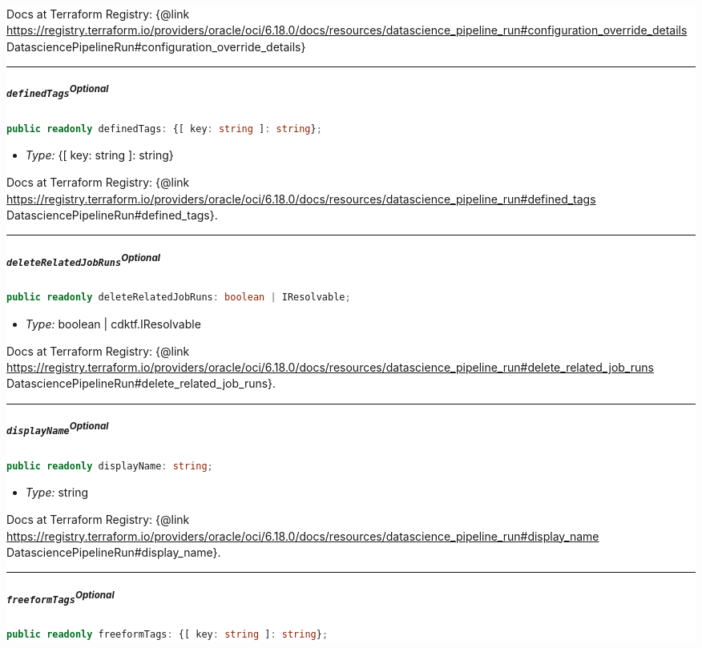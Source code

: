 Docs at Terraform Registry: {@link https://registry.terraform.io/providers/oracle/oci/6.18.0/docs/resources/datascience_pipeline_run#configuration_override_details DatasciencePipelineRun#configuration_override_details}

---

##### `definedTags`<sup>Optional</sup> <a name="definedTags" id="rhizo-co-terraform-provider-oci.datasciencePipelineRun.DatasciencePipelineRunConfig.property.definedTags"></a>

```typescript
public readonly definedTags: {[ key: string ]: string};
```

- *Type:* {[ key: string ]: string}

Docs at Terraform Registry: {@link https://registry.terraform.io/providers/oracle/oci/6.18.0/docs/resources/datascience_pipeline_run#defined_tags DatasciencePipelineRun#defined_tags}.

---

##### `deleteRelatedJobRuns`<sup>Optional</sup> <a name="deleteRelatedJobRuns" id="rhizo-co-terraform-provider-oci.datasciencePipelineRun.DatasciencePipelineRunConfig.property.deleteRelatedJobRuns"></a>

```typescript
public readonly deleteRelatedJobRuns: boolean | IResolvable;
```

- *Type:* boolean | cdktf.IResolvable

Docs at Terraform Registry: {@link https://registry.terraform.io/providers/oracle/oci/6.18.0/docs/resources/datascience_pipeline_run#delete_related_job_runs DatasciencePipelineRun#delete_related_job_runs}.

---

##### `displayName`<sup>Optional</sup> <a name="displayName" id="rhizo-co-terraform-provider-oci.datasciencePipelineRun.DatasciencePipelineRunConfig.property.displayName"></a>

```typescript
public readonly displayName: string;
```

- *Type:* string

Docs at Terraform Registry: {@link https://registry.terraform.io/providers/oracle/oci/6.18.0/docs/resources/datascience_pipeline_run#display_name DatasciencePipelineRun#display_name}.

---

##### `freeformTags`<sup>Optional</sup> <a name="freeformTags" id="rhizo-co-terraform-provider-oci.datasciencePipelineRun.DatasciencePipelineRunConfig.property.freeformTags"></a>

```typescript
public readonly freeformTags: {[ key: string ]: string};
```
